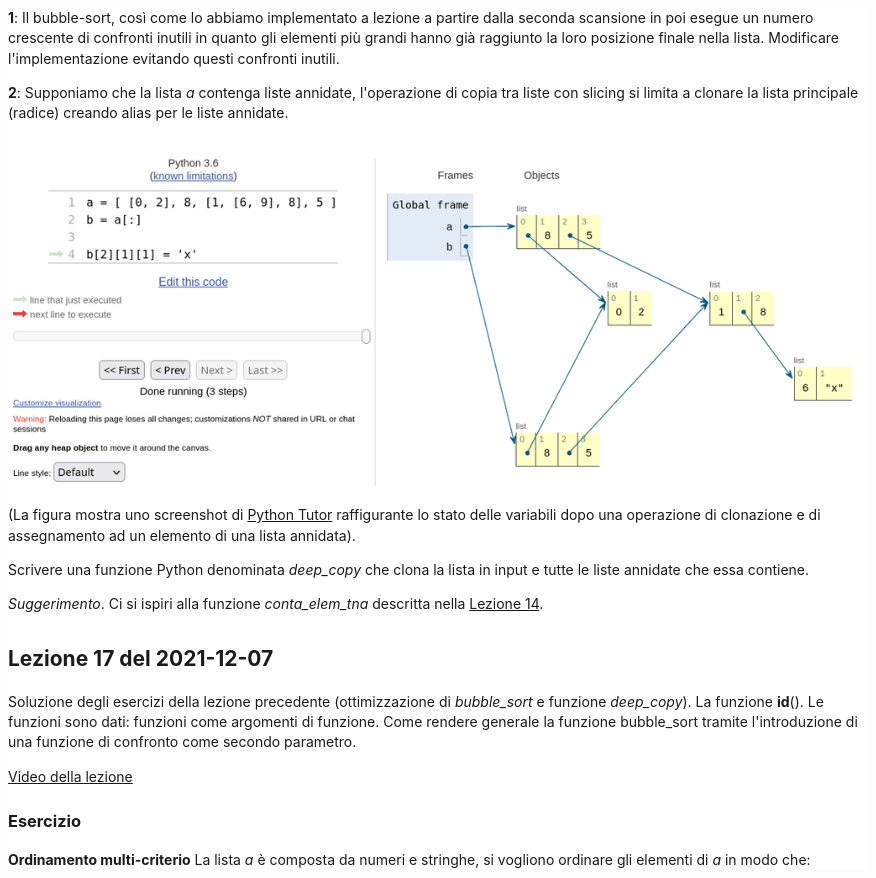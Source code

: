 **1**: Il bubble-sort, così come lo abbiamo implementato a lezione a partire dalla seconda scansione in poi esegue un numero crescente di confronti inutili in quanto gli elementi più grandi hanno già raggiunto la loro posizione finale nella lista. Modificare l'implementazione evitando questi confronti inutili.

**2**: Supponiamo che la lista *a* contenga liste annidate, l'operazione di copia tra liste con slicing si limita a clonare la lista principale (radice) creando 
alias per le liste annidate. 

![immagine](20211202-lezione_16/clonazione_superficiale.png)

(La figura mostra uno screenshot di [Python Tutor](https://pythontutor.com/) raffigurante lo stato delle variabili dopo una operazione di clonazione e di assegnamento ad un elemento di una lista annidata).

Scrivere una funzione Python denominata *deep_copy* che clona la lista in input e tutte le liste annidate che essa contiene.

*Suggerimento*. Ci si ispiri alla funzione *conta_elem_tna* descritta nella [Lezione 14](https://github.com/glucatv/Programmazione-dei-Calcolatori-aa21-22/tree/main/20211125-lezione_14).



## Lezione 17 del 2021-12-07

Soluzione degli esercizi della lezione precedente (ottimizzazione di *bubble_sort* e funzione *deep_copy*). La funzione **id**(). Le funzioni sono dati: funzioni come argomenti di funzione. Come rendere generale la funzione bubble_sort tramite l'introduzione di una funzione di confronto come secondo parametro.

[Video della lezione](https://www.dropbox.com/s/epi32gxgopac1bc/20211207-lezione_17.mp4?dl=1)

### Esercizio

**Ordinamento multi-criterio** La lista *a* è composta da numeri e stringhe, si vogliono ordinare gli elementi di *a* in modo che: 
